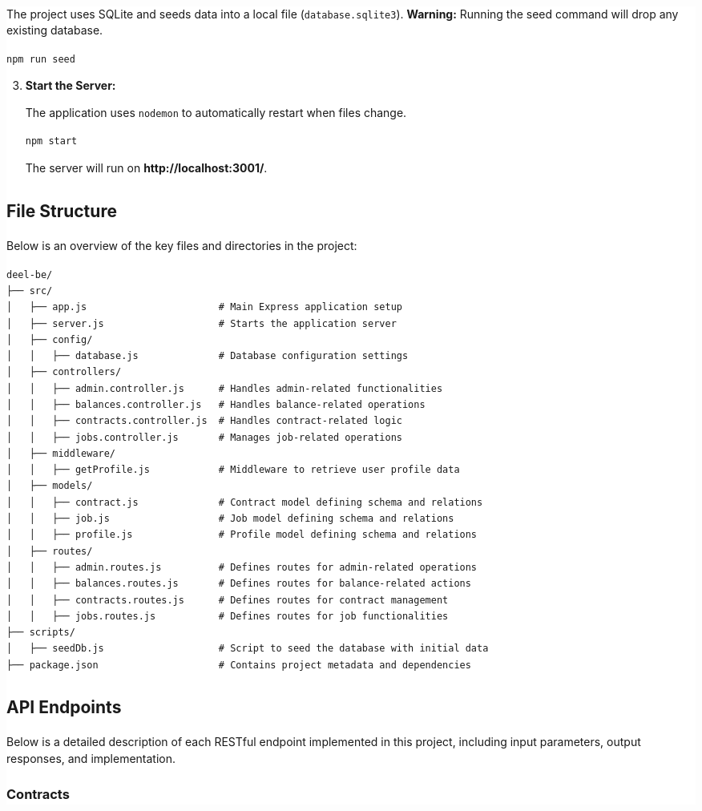    The project uses SQLite and seeds data into a local file (`database.sqlite3`). **Warning:** Running the seed command will drop any existing database.

   ```bash
   npm run seed
   ```

3. **Start the Server:**

   The application uses `nodemon` to automatically restart when files change.

   ```bash
   npm start
   ```

   The server will run on **http://localhost:3001/**.

## File Structure

Below is an overview of the key files and directories in the project:

```
deel-be/
├── src/
│   ├── app.js                       # Main Express application setup
│   ├── server.js                    # Starts the application server
│   ├── config/
│   │   ├── database.js              # Database configuration settings
│   ├── controllers/
│   │   ├── admin.controller.js      # Handles admin-related functionalities
│   │   ├── balances.controller.js   # Handles balance-related operations
│   │   ├── contracts.controller.js  # Handles contract-related logic
│   │   ├── jobs.controller.js       # Manages job-related operations
│   ├── middleware/
│   │   ├── getProfile.js            # Middleware to retrieve user profile data
│   ├── models/
│   │   ├── contract.js              # Contract model defining schema and relations
│   │   ├── job.js                   # Job model defining schema and relations
│   │   ├── profile.js               # Profile model defining schema and relations
│   ├── routes/
│   │   ├── admin.routes.js          # Defines routes for admin-related operations
│   │   ├── balances.routes.js       # Defines routes for balance-related actions
│   │   ├── contracts.routes.js      # Defines routes for contract management
│   │   ├── jobs.routes.js           # Defines routes for job functionalities
├── scripts/
│   ├── seedDb.js                    # Script to seed the database with initial data
├── package.json                     # Contains project metadata and dependencies
```

## API Endpoints

Below is a detailed description of each RESTful endpoint implemented in this project, including input parameters, output responses, and implementation.

### Contracts
